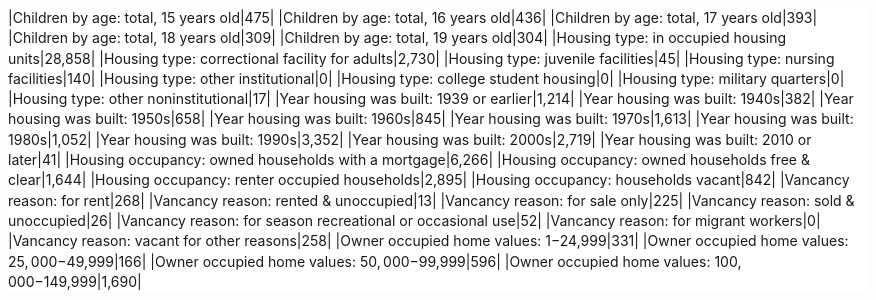 |Children by age: total, 15 years old|475|
|Children by age: total, 16 years old|436|
|Children by age: total, 17 years old|393|
|Children by age: total, 18 years old|309|
|Children by age: total, 19 years old|304|
|Housing type: in occupied housing units|28,858|
|Housing type: correctional facility for adults|2,730|
|Housing type: juvenile facilities|45|
|Housing type: nursing facilities|140|
|Housing type: other institutional|0|
|Housing type: college student housing|0|
|Housing type: military quarters|0|
|Housing type: other noninstitutional|17|
|Year housing was built: 1939 or earlier|1,214|
|Year housing was built: 1940s|382|
|Year housing was built: 1950s|658|
|Year housing was built: 1960s|845|
|Year housing was built: 1970s|1,613|
|Year housing was built: 1980s|1,052|
|Year housing was built: 1990s|3,352|
|Year housing was built: 2000s|2,719|
|Year housing was built: 2010 or later|41|
|Housing occupancy: owned households with a mortgage|6,266|
|Housing occupancy: owned households free & clear|1,644|
|Housing occupancy: renter occupied households|2,895|
|Housing occupancy: households vacant|842|
|Vancancy reason: for rent|268|
|Vancancy reason: rented & unoccupied|13|
|Vancancy reason: for sale only|225|
|Vancancy reason: sold & unoccupied|26|
|Vancancy reason: for season recreational or occasional use|52|
|Vancancy reason: for migrant workers|0|
|Vancancy reason: vacant for other reasons|258|
|Owner occupied home values: $1-$24,999|331|
|Owner occupied home values: $25,000-$49,999|166|
|Owner occupied home values: $50,000-$99,999|596|
|Owner occupied home values: $100,000-$149,999|1,690|